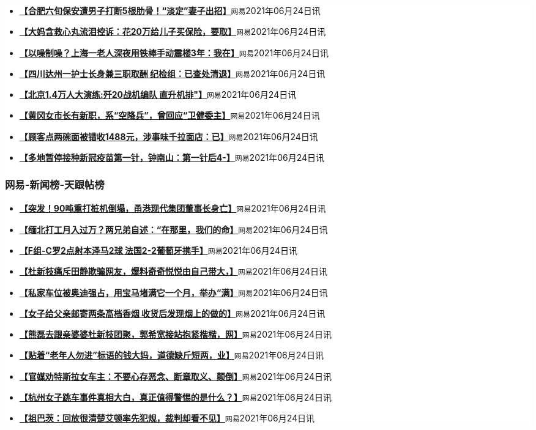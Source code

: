 - [**【合肥六旬保安遭男子打断5根肋骨！“淡定”妻子出招】**](https://www.163.com/dy/article/GBHONV0E0514D9CS.html)`网易`2021年06月24日讯 

- [**【大妈含救心丸流泪控诉：花20万给儿子买保险，要取】**](https://www.163.com/dy/article/GCVHVQDJ0550OOTO.html)`网易`2021年06月24日讯 

- [**【以噪制噪？上海一老人深夜用铁棒手动震楼3年：我在】**](https://www.163.com/news/article/GCL6ES2P0001899O.html)`网易`2021年06月24日讯 

- [**【四川达州一护士长身兼三职取酬 纪检组：已查处清退】**](https://www.163.com/news/article/GC5J6ASF0001899O.html)`网易`2021年06月24日讯 

- [**【北京1.4万人大演练:歼20战机编队 直升机排"】**](https://www.163.com/news/article/GCENRGQE00019K82.html)`网易`2021年06月24日讯 

- [**【黄冈女市长有新职，系“空降兵”，曾回应“卫健委主】**](https://www.163.com/dy/article/GAUEDM21051482MP.html)`网易`2021年06月24日讯 

- [**【顾客点两碗面被错收1488元，涉事味千拉面店：已】**](https://www.163.com/dy/article/GC30UDAB0514R9P4.html)`网易`2021年06月24日讯 

- [**【多地暂停接种新冠疫苗第一针，钟南山：第一针后4-】**](https://www.163.com/dy/article/GCPTUIHD0514BE2Q.html)`网易`2021年06月24日讯 

### 网易-新闻榜-天跟帖榜

- [**【突发！90吨重打桩机倒塌，甬港现代集团董事长身亡】**](https://www.163.com/dy/article/GD6LTEF2055218H2.html)`网易`2021年06月24日讯 

- [**【缅北打工月入过万？两兄弟自述：“在那里，我们的命】**](https://www.163.com/dy/article/GD6HJQC50514Q0KM.html)`网易`2021年06月24日讯 

- [**【F组-C罗2点射本泽马2球 法国2-2葡萄牙携手】**](https://www.163.com/sports/article/GD7V0PQM00058781.html)`网易`2021年06月24日讯 

- [**【杜新枝痛斥田静欺骗网友，爆料奇奇悦悦由自己带大，】**](https://www.163.com/dy/article/GD6LA0N705522S1B.html)`网易`2021年06月24日讯 

- [**【私家车位被奥迪强占，用宝马堵满它一个月，举办“满】**](https://www.163.com/dy/article/GD6NIGAH05414IYA.html)`网易`2021年06月24日讯 

- [**【女子给父亲邮寄两条高档香烟 收货后发现烟上的做的】**](https://www.163.com/dy/article/GD7I8C2O0534KXLY.html)`网易`2021年06月24日讯 

- [**【熊磊去跟亲婆婆杜新枝团聚，郭希宽接站抱紧楷楷，网】**](https://www.163.com/dy/article/GD6DEDAQ0548HQ6H.html)`网易`2021年06月24日讯 

- [**【贴着“老年人勿进”标语的钱大妈，道德缺斤短两，业】**](https://www.163.com/dy/article/GD5UJTIA05319YKA.html)`网易`2021年06月24日讯 

- [**【官媒劝特斯拉女车主：不要心存恶念、断章取义、颠倒】**](https://www.163.com/dy/article/GD7BIHKL0521Q1HR.html)`网易`2021年06月24日讯 

- [**【杭州女子跳车事件真相大白，真正值得警惕的是什么？】**](https://www.163.com/dy/article/GD7A3O740512863C.html)`网易`2021年06月24日讯 

- [**【祖巴茨：回放很清楚艾顿率先犯规，裁判却看不见】**](https://www.163.com/dy/article/GD6BDME905527PYW.html)`网易`2021年06月24日讯 
